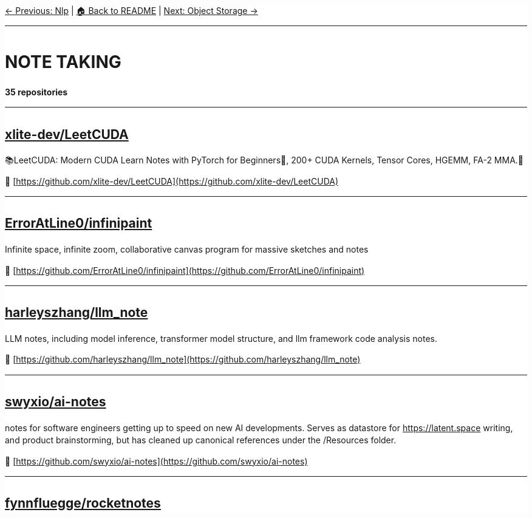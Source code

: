 [← Previous: Nlp](nlp.txt) | [🏠 Back to README](../README.md) | [Next: Object Storage →](object-storage.txt)

---

# NOTE TAKING

**35 repositories**

---

## [xlite-dev/LeetCUDA](https://github.com/xlite-dev/LeetCUDA)

📚LeetCUDA: Modern CUDA Learn Notes with PyTorch for Beginners🐑, 200+ CUDA Kernels, Tensor Cores, HGEMM, FA-2 MMA.🎉

🔗 [https://github.com/xlite-dev/LeetCUDA](https://github.com/xlite-dev/LeetCUDA)

---

## [ErrorAtLine0/infinipaint](https://github.com/ErrorAtLine0/infinipaint)

Infinite space, infinite zoom, collaborative canvas program for massive sketches and notes

🔗 [https://github.com/ErrorAtLine0/infinipaint](https://github.com/ErrorAtLine0/infinipaint)

---

## [harleyszhang/llm_note](https://github.com/harleyszhang/llm_note)

LLM notes, including model inference, transformer model structure, and llm framework code analysis notes.

🔗 [https://github.com/harleyszhang/llm_note](https://github.com/harleyszhang/llm_note)

---

## [swyxio/ai-notes](https://github.com/swyxio/ai-notes)

notes for software engineers getting up to speed on new AI developments. Serves as datastore for https://latent.space writing, and product brainstorming, but has cleaned up canonical references under the /Resources folder.

🔗 [https://github.com/swyxio/ai-notes](https://github.com/swyxio/ai-notes)

---

## [fynnfluegge/rocketnotes](https://github.com/fynnfluegge/rocketnotes)
